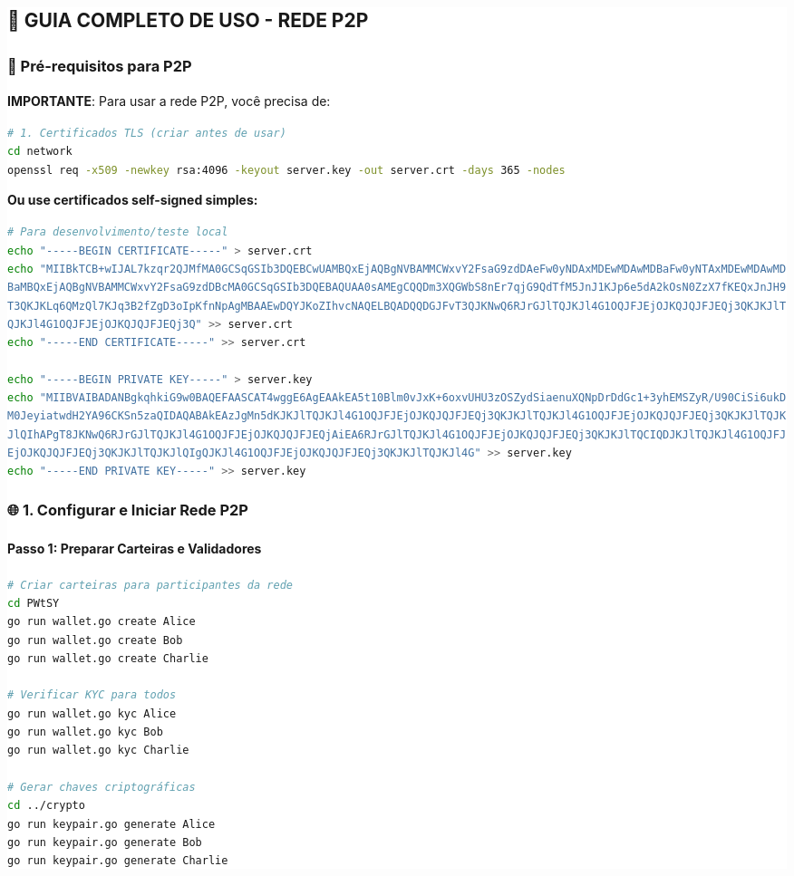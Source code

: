 ## 🚀 GUIA COMPLETO DE USO - REDE P2P

### 🔧 Pré-requisitos para P2P

**IMPORTANTE**: Para usar a rede P2P, você precisa de:

```bash
# 1. Certificados TLS (criar antes de usar)
cd network
openssl req -x509 -newkey rsa:4096 -keyout server.key -out server.crt -days 365 -nodes
```

**Ou use certificados self-signed simples:**
```bash
# Para desenvolvimento/teste local
echo "-----BEGIN CERTIFICATE-----" > server.crt
echo "MIIBkTCB+wIJAL7kzqr2QJMfMA0GCSqGSIb3DQEBCwUAMBQxEjAQBgNVBAMMCWxvY2FsaG9zdDAeFw0yNDAxMDEwMDAwMDBaFw0yNTAxMDEwMDAwMDBaMBQxEjAQBgNVBAMMCWxvY2FsaG9zdDBcMA0GCSqGSIb3DQEBAQUAA0sAMEgCQQDm3XQGWbS8nEr7qjG9QdTfM5JnJ1KJp6e5dA2kOsN0ZzX7fKEQxJnJH9T3QKJKLq6QMzQl7KJq3B2fZgD3oIpKfnNpAgMBAAEwDQYJKoZIhvcNAQELBQADQQDGJFvT3QJKNwQ6RJrGJlTQJKJl4G1OQJFJEjOJKQJQJFJEQj3QKJKJlTQJKJl4G1OQJFJEjOJKQJQJFJEQj3Q" >> server.crt
echo "-----END CERTIFICATE-----" >> server.crt

echo "-----BEGIN PRIVATE KEY-----" > server.key
echo "MIIBVAIBADANBgkqhkiG9w0BAQEFAASCAT4wggE6AgEAAkEA5t10Blm0vJxK+6oxvUHU3zOSZydSiaenuXQNpDrDdGc1+3yhEMSZyR/U90CiSi6ukDM0JeyiatwdH2YA96CKSn5zaQIDAQABAkEAzJgMn5dKJKJlTQJKJl4G1OQJFJEjOJKQJQJFJEQj3QKJKJlTQJKJl4G1OQJFJEjOJKQJQJFJEQj3QKJKJlTQJKJlQIhAPgT8JKNwQ6RJrGJlTQJKJl4G1OQJFJEjOJKQJQJFJEQjAiEA6RJrGJlTQJKJl4G1OQJFJEjOJKQJQJFJEQj3QKJKJlTQCIQDJKJlTQJKJl4G1OQJFJEjOJKQJQJFJEQj3QKJKJlTQJKJlQIgQJKJl4G1OQJFJEjOJKQJQJFJEQj3QKJKJlTQJKJl4G" >> server.key
echo "-----END PRIVATE KEY-----" >> server.key
```
### 🌐 1. Configurar e Iniciar Rede P2P

#### Passo 1: Preparar Carteiras e Validadores
```bash
# Criar carteiras para participantes da rede
cd PWtSY
go run wallet.go create Alice
go run wallet.go create Bob
go run wallet.go create Charlie

# Verificar KYC para todos
go run wallet.go kyc Alice
go run wallet.go kyc Bob
go run wallet.go kyc Charlie

# Gerar chaves criptográficas
cd ../crypto
go run keypair.go generate Alice
go run keypair.go generate Bob
go run keypair.go generate Charlie
```
